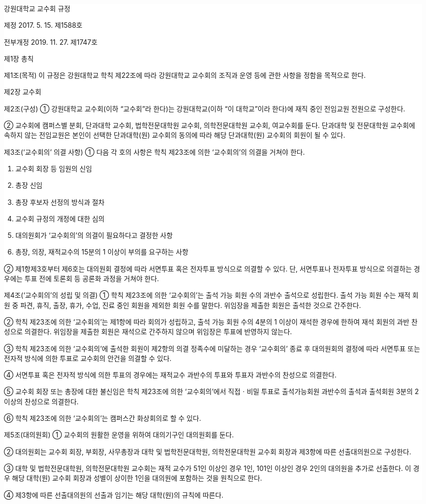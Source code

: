  

강원대학교 교수회 규정 

 

제정 2017. 5. 15. 제1588호 

전부개정 2019. 11. 27. 제1747호 

 

제1장 총칙 

제1조(목적) 이 규정은 강원대학교 학칙 제22조에 따라 강원대학교 교수회의 조직과 운영 등에 관한 사항을 정함을 목적으로 한다. 

 

제2장 교수회 

제2조(구성) ① 강원대학교 교수회(이하 “교수회”라 한다)는 강원대학교(이하 “이 대학교”이라 한다)에 재직 중인 전임교원 전원으로 구성한다. 

 ② 교수회에 캠퍼스별 분회, 단과대학 교수회, 법학전문대학원 교수회, 의학전문대학원 교수회, 여교수회를 둔다. 단과대학 및 전문대학원 교수회에 속하지 않는 전임교원은 본인이 선택한 단과대학(원) 교수회의 동의에 따라 해당 단과대학(원) 교수회의 회원이 될 수 있다. 

제3조(‘교수회의’ 의결 사항) ① 다음 각 호의 사항은 학칙 제23조에 의한 ‘교수회의’의 의결을 거쳐야 한다. 

   1. 교수회 회장 등 임원의 신임 

   2. 총장 신임 

   3. 총장 후보자 선정의 방식과 절차 

   4. 교수회 규정의 개정에 대한 심의 

   5. 대의원회가 ‘교수회의’의 의결이 필요하다고 결정한 사항 

   6. 총장, 의장, 재적교수의 15분의 1 이상이 부의를 요구하는 사항 

 ② 제1항제3호부터 제6호는 대의원회 결정에 따라 서면투표 혹은 전자투표 방식으로 의결할 수 있다. 단, 서면투표나 전자투표 방식으로 의결하는 경우에는 투표 전에 토론회 등 공론화 과정을 거쳐야 한다. 

제4조(‘교수회의’의 성립 및 의결) ① 학칙 제23조에 의한 ‘교수회의’는 출석 가능 회원 수의 과반수 출석으로 성립한다. 출석 가능 회원 수는 재적 회원 중 파견, 휴직, 출장, 휴가, 수업, 진료 중인 회원을 제외한 회원 수를 말한다. 위임장을 제출한 회원은 출석한 것으로 간주한다. 

 ② 학칙 제23조에 의한 ‘교수회의’는 제1항에 따라 회의가 성립하고, 출석 가능 회원 수의 4분의 1 이상이 재석한 경우에 한하여 재석 회원의 과반 찬성으로 의결한다. 위임장을 제출한 회원은 재석으로 간주하지 않으며 위임장은 투표에 반영하지 않는다. 

 ③ 학칙 제23조에 의한 ‘교수회의’에 출석한 회원이 제2항의 의결 정족수에 미달하는 경우 ‘교수회의’ 종료 후 대의원회의 결정에 따라 서면투표 또는 전자적 방식에 의한 투표로 교수회의 안건을 의결할 수 있다. 

 ④ 서면투표 혹은 전자적 방식에 의한 투표의 경우에는 재적교수 과반수의 투표와 투표자 과반수의 찬성으로 의결한다. 

 ⑤ 교수회 회장 또는 총장에 대한 불신임은 학칙 제23조에 의한 ‘교수회의’에서 직접ㆍ비밀 투표로 출석가능회원 과반수의 출석과 출석회원 3분의 2 이상의 찬성으로 의결한다. 

 ⑥ 학칙 제23조에 의한 ‘교수회의’는 캠퍼스간 화상회의로 할 수 있다. 

제5조(대의원회) ① 교수회의 원활한 운영을 위하여 대의기구인 대의원회를 둔다. 

 ② 대의원회는 교수회 회장, 부회장, 사무총장과 대학 및 법학전문대학원, 의학전문대학원 교수회 회장과 제3항에 따른 선출대의원으로 구성한다. 

 ③ 대학 및 법학전문대학원, 의학전문대학원 교수회는 재적 교수가 51인 이상인 경우 1인, 101인 이상인 경우 2인의 대의원을 추가로 선출한다. 이 경우 해당 대학(원) 교수회 회장과 성별이 상이한 1인을 대의원에 포함하는 것을 원칙으로 한다. 

 ④ 제3항에 따른 선출대의원의 선출과 임기는 해당 대학(원)의 규칙에 따른다. 
